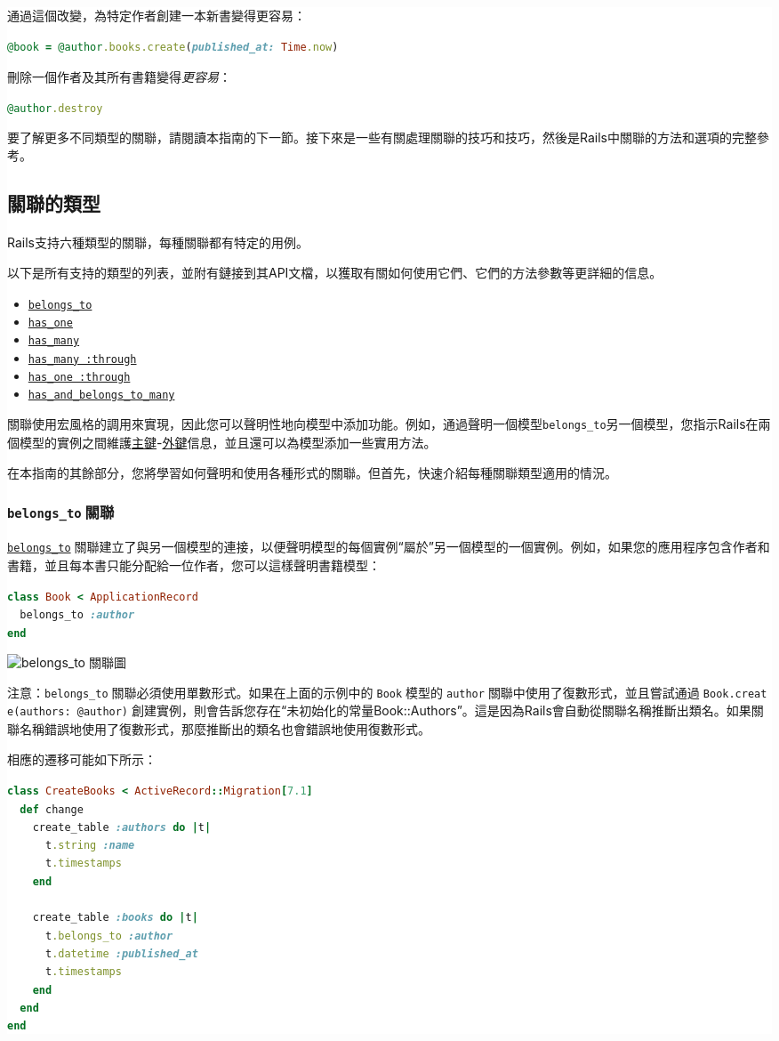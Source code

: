 通過這個改變，為特定作者創建一本新書變得更容易：

```ruby
@book = @author.books.create(published_at: Time.now)
```

刪除一個作者及其所有書籍變得*更容易*：

```ruby
@author.destroy
```

要了解更多不同類型的關聯，請閱讀本指南的下一節。接下來是一些有關處理關聯的技巧和技巧，然後是Rails中關聯的方法和選項的完整參考。

關聯的類型
-------------------------

Rails支持六種類型的關聯，每種關聯都有特定的用例。

以下是所有支持的類型的列表，並附有鏈接到其API文檔，以獲取有關如何使用它們、它們的方法參數等更詳細的信息。

* [`belongs_to`][]
* [`has_one`][]
* [`has_many`][]
* [`has_many :through`][`has_many`]
* [`has_one :through`][`has_one`]
* [`has_and_belongs_to_many`][]

關聯使用宏風格的調用來實現，因此您可以聲明性地向模型中添加功能。例如，通過聲明一個模型`belongs_to`另一個模型，您指示Rails在兩個模型的實例之間維護[主鍵](https://en.wikipedia.org/wiki/Primary_key)-[外鍵](https://en.wikipedia.org/wiki/Foreign_key)信息，並且還可以為模型添加一些實用方法。

在本指南的其餘部分，您將學習如何聲明和使用各種形式的關聯。但首先，快速介紹每種關聯類型適用的情況。


### `belongs_to` 關聯

[`belongs_to`][] 關聯建立了與另一個模型的連接，以便聲明模型的每個實例“屬於”另一個模型的一個實例。例如，如果您的應用程序包含作者和書籍，並且每本書只能分配給一位作者，您可以這樣聲明書籍模型：

```ruby
class Book < ApplicationRecord
  belongs_to :author
end
```

![belongs_to 關聯圖](images/association_basics/belongs_to.png)

注意：`belongs_to` 關聯必須使用單數形式。如果在上面的示例中的 `Book` 模型的 `author` 關聯中使用了復數形式，並且嘗試通過 `Book.create(authors: @author)` 創建實例，則會告訴您存在“未初始化的常量Book::Authors”。這是因為Rails會自動從關聯名稱推斷出類名。如果關聯名稱錯誤地使用了復數形式，那麼推斷出的類名也會錯誤地使用復數形式。

相應的遷移可能如下所示：

```ruby
class CreateBooks < ActiveRecord::Migration[7.1]
  def change
    create_table :authors do |t|
      t.string :name
      t.timestamps
    end

    create_table :books do |t|
      t.belongs_to :author
      t.datetime :published_at
      t.timestamps
    end
  end
end
```


[`belongs_to`]: https://api.rubyonrails.org/classes/ActiveRecord/Associations/ClassMethods.html#method-i-belongs_to
[`has_and_belongs_to_many`]: https://api.rubyonrails.org/classes/ActiveRecord/Associations/ClassMethods.html#method-i-has_and_belongs_to_many
[`has_many`]: https://api.rubyonrails.org/classes/ActiveRecord/Associations/ClassMethods.html#method-i-has_many
[`has_one`]: https://api.rubyonrails.org/classes/ActiveRecord/Associations/ClassMethods.html#method-i-has_one
[connection.add_reference]: https://api.rubyonrails.org/classes/ActiveRecord/ConnectionAdapters/SchemaStatements.html#method-i-add_reference
[foreign_keys]: active_record_migrations.html#foreign-keys
[`config.active_record.automatic_scope_inversing`]: configuring.html#config-active-record-automatic-scope-inversing
[`reset_counters`]: https://api.rubyonrails.org/classes/ActiveRecord/CounterCache/ClassMethods.html#method-i-reset_counters
[`collection<<`]: https://api.rubyonrails.org/classes/ActiveRecord/Associations/CollectionProxy.html#method-i-3C-3C
[`collection.build`]: https://api.rubyonrails.org/classes/ActiveRecord/Associations/CollectionProxy.html#method-i-build
[`collection.clear`]: https://api.rubyonrails.org/classes/ActiveRecord/Associations/CollectionProxy.html#method-i-clear
[`collection.create`]: https://api.rubyonrails.org/classes/ActiveRecord/Associations/CollectionProxy.html#method-i-create
[`collection.create!`]: https://api.rubyonrails.org/classes/ActiveRecord/Associations/CollectionProxy.html#method-i-create-21
[`collection.delete`]: https://api.rubyonrails.org/classes/ActiveRecord/Associations/CollectionProxy.html#method-i-delete
[`collection.destroy`]: https://api.rubyonrails.org/classes/ActiveRecord/Associations/CollectionProxy.html#method-i-destroy
[`collection.empty?`]: https://api.rubyonrails.org/classes/ActiveRecord/Associations/CollectionProxy.html#method-i-empty-3F
[`collection.exists?`]: https://api.rubyonrails.org/classes/ActiveRecord/FinderMethods.html#method-i-exists-3F
[`collection.find`]: https://api.rubyonrails.org/classes/ActiveRecord/Associations/CollectionProxy.html#method-i-find
[`collection.reload`]: https://api.rubyonrails.org/classes/ActiveRecord/Associations/CollectionProxy.html#method-i-reload
[`collection.size`]: https://api.rubyonrails.org/classes/ActiveRecord/Associations/CollectionProxy.html#method-i-size
[`collection.where`]: https://api.rubyonrails.org/classes/ActiveRecord/QueryMethods.html#method-i-where